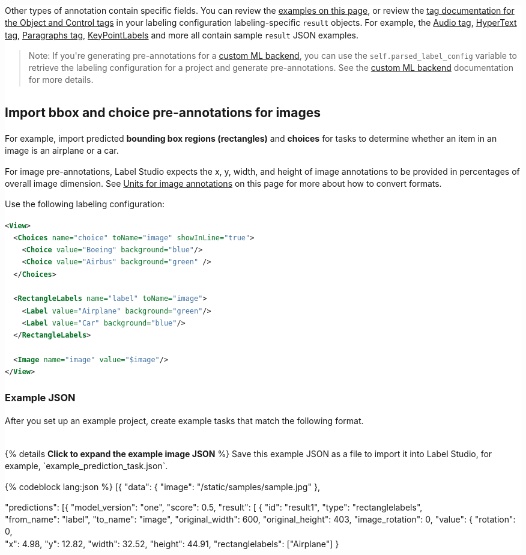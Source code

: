 Other types of annotation contain specific fields. You can review the [examples on this page](#Specific-examples-for-pre-annotations), or review the [tag documentation for the Object and Control tags](/tags) in your labeling configuration labeling-specific `result` objects. For example, the [Audio tag](tags/audio.html), [HyperText tag](tags/hypertext.html), [Paragraphs tag](tags/paragraphs.html), [KeyPointLabels](/tags/keypointlabels.html) and more all contain sample `result` JSON examples.

> Note: If you're generating pre-annotations for a [custom ML backend](ml_create.html), you can use the `self.parsed_label_config` variable to retrieve the labeling configuration for a project and generate pre-annotations. See the [custom ML backend](ml_create.html) documentation for more details.

## Import bbox and choice pre-annotations for images

For example, import predicted **bounding box regions (rectangles)** and **choices** for tasks to determine whether an item in an image is an airplane or a car. 

For image pre-annotations, Label Studio expects the x, y, width, and height of image annotations to be provided in percentages of overall image dimension. See [Units for image annotations](predictions.html#Units_for_image_annotations) on this page for more about how to convert formats.

Use the following labeling configuration: 
```xml
<View>
  <Choices name="choice" toName="image" showInLine="true">
    <Choice value="Boeing" background="blue"/>
    <Choice value="Airbus" background="green" />
  </Choices>

  <RectangleLabels name="label" toName="image">
    <Label value="Airplane" background="green"/>
    <Label value="Car" background="blue"/>
  </RectangleLabels>

  <Image name="image" value="$image"/>
</View>
```

### Example JSON

After you set up an example project, create example tasks that match the following format. 

<br/>
{% details <b>Click to expand the example image JSON</b> %}
Save this example JSON as a file to import it into Label Studio, for example, `example_prediction_task.json`.

{% codeblock lang:json %}
[{
  "data": {
    "image": "/static/samples/sample.jpg" 
  },

  "predictions": [{
    "model_version": "one",
    "score": 0.5,
    "result": [
      {
        "id": "result1",
        "type": "rectanglelabels",        
        "from_name": "label", "to_name": "image",
        "original_width": 600, "original_height": 403,
        "image_rotation": 0,
        "value": {
          "rotation": 0,          
          "x": 4.98, "y": 12.82,
          "width": 32.52, "height": 44.91,
          "rectanglelabels": ["Airplane"]
        }